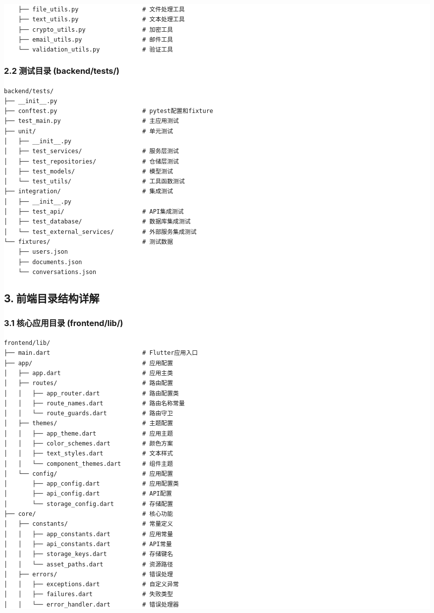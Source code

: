 ```
    ├── file_utils.py                  # 文件处理工具
    ├── text_utils.py                  # 文本处理工具
    ├── crypto_utils.py                # 加密工具
    ├── email_utils.py                 # 邮件工具
    └── validation_utils.py            # 验证工具
```

### 2.2 测试目录 (backend/tests/)

```
backend/tests/
├── __init__.py
├── conftest.py                        # pytest配置和fixture
├── test_main.py                       # 主应用测试
├── unit/                              # 单元测试
│   ├── __init__.py
│   ├── test_services/                 # 服务层测试
│   ├── test_repositories/             # 仓储层测试
│   ├── test_models/                   # 模型测试
│   └── test_utils/                    # 工具函数测试
├── integration/                       # 集成测试
│   ├── __init__.py
│   ├── test_api/                      # API集成测试
│   ├── test_database/                 # 数据库集成测试
│   └── test_external_services/        # 外部服务集成测试
└── fixtures/                          # 测试数据
    ├── users.json
    ├── documents.json
    └── conversations.json
```

## 3. 前端目录结构详解

### 3.1 核心应用目录 (frontend/lib/)

```
frontend/lib/
├── main.dart                          # Flutter应用入口
├── app/                               # 应用配置
│   ├── app.dart                       # 应用主类
│   ├── routes/                        # 路由配置
│   │   ├── app_router.dart            # 路由配置类
│   │   ├── route_names.dart           # 路由名称常量
│   │   └── route_guards.dart          # 路由守卫
│   ├── themes/                        # 主题配置
│   │   ├── app_theme.dart             # 应用主题
│   │   ├── color_schemes.dart         # 颜色方案
│   │   ├── text_styles.dart           # 文本样式
│   │   └── component_themes.dart      # 组件主题
│   └── config/                        # 应用配置
│       ├── app_config.dart            # 应用配置类
│       ├── api_config.dart            # API配置
│       └── storage_config.dart        # 存储配置
├── core/                              # 核心功能
│   ├── constants/                     # 常量定义
│   │   ├── app_constants.dart         # 应用常量
│   │   ├── api_constants.dart         # API常量
│   │   ├── storage_keys.dart          # 存储键名
│   │   └── asset_paths.dart           # 资源路径
│   ├── errors/                        # 错误处理
│   │   ├── exceptions.dart            # 自定义异常
│   │   ├── failures.dart              # 失败类型
│   │   └── error_handler.dart         # 错误处理器
```